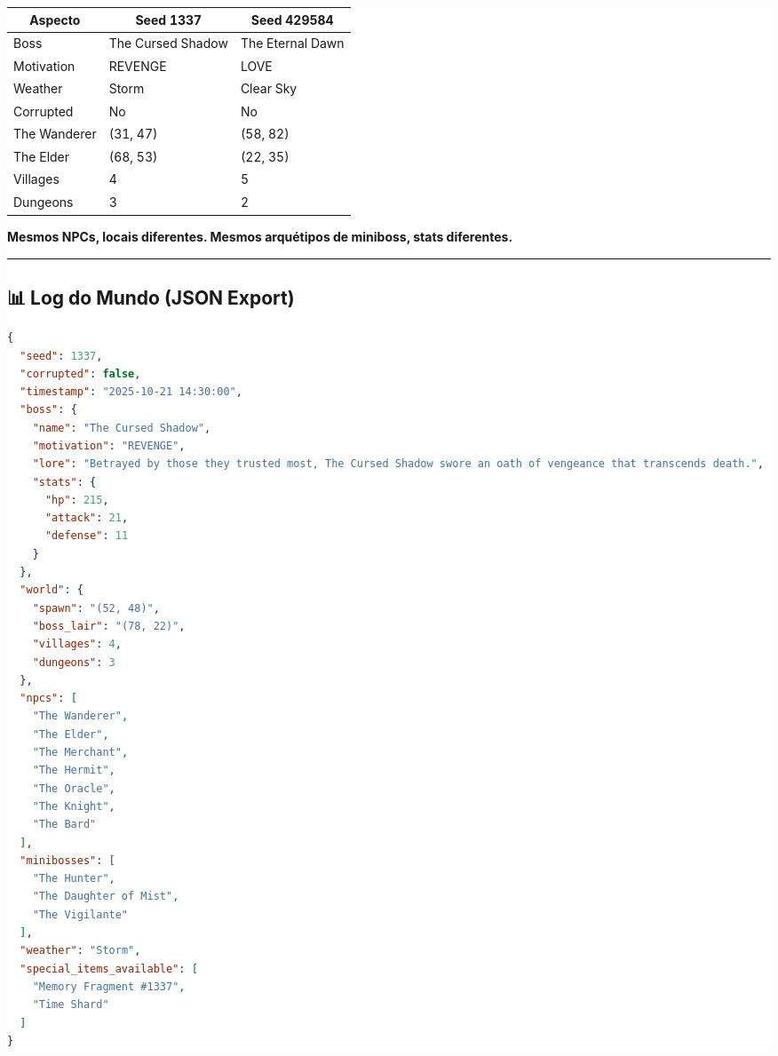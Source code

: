| Aspecto | Seed 1337 | Seed 429584 |
|---------|-----------|-------------|
| Boss | The Cursed Shadow | The Eternal Dawn |
| Motivation | REVENGE | LOVE |
| Weather | Storm | Clear Sky |
| Corrupted | No | No |
| The Wanderer | (31, 47) | (58, 82) |
| The Elder | (68, 53) | (22, 35) |
| Villages | 4 | 5 |
| Dungeons | 3 | 2 |

**Mesmos NPCs, locais diferentes. Mesmos arquétipos de miniboss, stats diferentes.**

---

## 📊 Log do Mundo (JSON Export)

```json
{
  "seed": 1337,
  "corrupted": false,
  "timestamp": "2025-10-21 14:30:00",
  "boss": {
    "name": "The Cursed Shadow",
    "motivation": "REVENGE",
    "lore": "Betrayed by those they trusted most, The Cursed Shadow swore an oath of vengeance that transcends death.",
    "stats": {
      "hp": 215,
      "attack": 21,
      "defense": 11
    }
  },
  "world": {
    "spawn": "(52, 48)",
    "boss_lair": "(78, 22)",
    "villages": 4,
    "dungeons": 3
  },
  "npcs": [
    "The Wanderer",
    "The Elder",
    "The Merchant",
    "The Hermit",
    "The Oracle",
    "The Knight",
    "The Bard"
  ],
  "minibosses": [
    "The Hunter",
    "The Daughter of Mist",
    "The Vigilante"
  ],
  "weather": "Storm",
  "special_items_available": [
    "Memory Fragment #1337",
    "Time Shard"
  ]
}
```